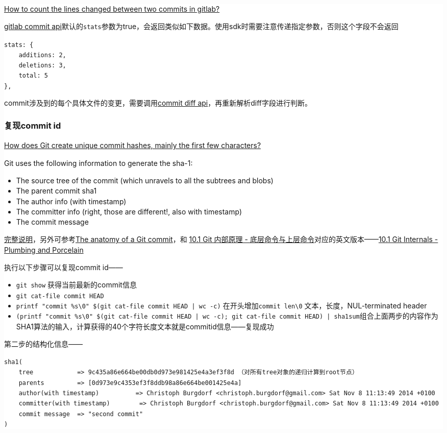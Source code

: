 [How to count the lines changed between two commits in gitlab?](https://stackoverflow.com/questions/42249174/how-to-count-the-lines-changed-between-two-commits-in-gitlab/42254042)

[gitlab commit api](https://docs.gitlab.com/ee/api/commits.html#get-a-single-commit)默认的`stats`参数为true，会返回类似如下数据。使用sdk时需要注意传递指定参数，否则这个字段不会返回

```
stats: {
    additions: 2,
    deletions: 3,
    total: 5
},
```

commit涉及到的每个具体文件的变更，需要调用[commit diff api](https://docs.gitlab.com/ee/api/commits.html#get-the-diff-of-a-commit)，再重新解析diff字段进行判断。

### 复现commit id

[How does Git create unique commit hashes, mainly the first few characters?](https://stackoverflow.com/questions/34764195/how-does-git-create-unique-commit-hashes-mainly-the-first-few-characters)

Git uses the following information to generate the sha-1:

- The source tree of the commit (which unravels to all the subtrees and blobs)
- The parent commit sha1
- The author info (with timestamp)
- The committer info (right, those are different!, also with timestamp)
- The commit message

[完整说明](https://gist.github.com/masak/2415865)，另外可参考[The anatomy of a Git commit](https://blog.thoughtram.io/git/2014/11/18/the-anatomy-of-a-git-commit.html)，和 [10.1 Git 内部原理 - 底层命令与上层命令](https://git-scm.com/book/zh/v2/Git-%E5%86%85%E9%83%A8%E5%8E%9F%E7%90%86-%E5%BA%95%E5%B1%82%E5%91%BD%E4%BB%A4%E4%B8%8E%E4%B8%8A%E5%B1%82%E5%91%BD%E4%BB%A4)对应的英文版本——[10.1 Git Internals - Plumbing and Porcelain](https://git-scm.com/book/en/v2/Git-Internals-Plumbing-and-Porcelain)


执行以下步骤可以复现commit id——

- `git show` 获得当前最新的commit信息
- `git cat-file commit HEAD` 
- `printf "commit %s\0" $(git cat-file commit HEAD | wc -c)` 在开头增加`commit len\0` 文本，长度，NUL-terminated header
- `(printf "commit %s\0" $(git cat-file commit HEAD | wc -c); git cat-file commit HEAD) | sha1sum`组合上面两步的内容作为SHA1算法的输入，计算获得的40个字符长度文本就是commitid信息——复现成功


第二步的结构化信息——
```
sha1(
    tree            => 9c435a86e664be00db0d973e981425e4a3ef3f8d （对所有tree对象的递归计算到root节点）
    parents         => [0d973e9c4353ef3f8ddb98a86e664be001425e4a]
    author(with timestamp)          => Christoph Burgdorf <christoph.burgdorf@gmail.com> Sat Nov 8 11:13:49 2014 +0100
    committer(with timestamp)        => Christoph Burgdorf <christoph.burgdorf@gmail.com> Sat Nov 8 11:13:49 2014 +0100
    commit message  => "second commit"
)
```
